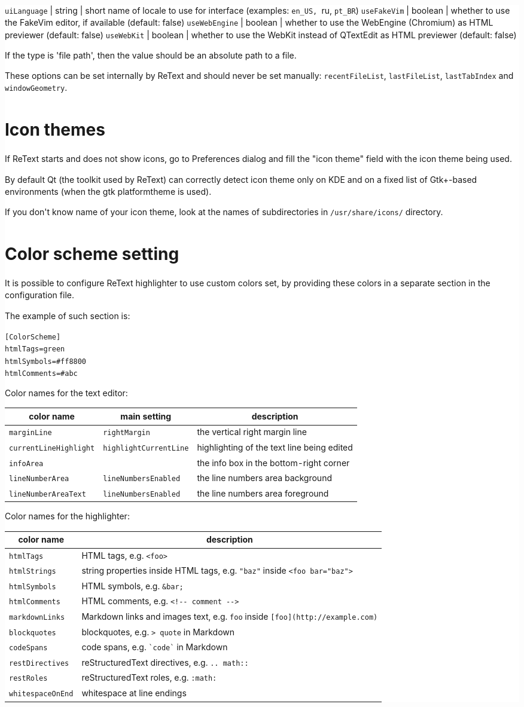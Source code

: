 `uiLanguage`                   | string    | short name of locale to use for interface (examples: `en_US, `ru, `pt_BR`)
`useFakeVim`                   | boolean   | whether to use the FakeVim editor, if available (default: false)
`useWebEngine`                 | boolean   | whether to use the WebEngine (Chromium) as HTML previewer (default: false)
`useWebKit`                    | boolean   | whether to use the WebKit instead of QTextEdit as HTML previewer (default: false)

[Qt stylesheet file]: https://doc.qt.io/qt-5/stylesheet-reference.html

If the type is 'file path', then the value should be an absolute path
to a file.

These options can be set internally by ReText and should never be set
manually: `recentFileList`, `lastFileList`, `lastTabIndex` and `windowGeometry`.

Icon themes
===========

If ReText starts and does not show icons, go to Preferences dialog
and fill the "icon theme" field with the icon theme being used.

By default Qt (the toolkit used by ReText) can correctly detect icon
theme only on KDE and on a fixed list of Gtk+-based environments (when
the gtk platformtheme is used).

If you don't know name of your icon theme, look at the names of
subdirectories in `/usr/share/icons/` directory.

Color scheme setting
====================

It is possible to configure ReText highlighter to use custom colors set,
by providing these colors in a separate section in the configuration file.

The example of such section is:

    [ColorScheme]
    htmlTags=green
    htmlSymbols=#ff8800
    htmlComments=#abc

Color names for the text editor:

color name             | main setting           | description
----------             | ------------           | -----------
`marginLine`           | `rightMargin`          | the vertical right margin line
`currentLineHighlight` | `highlightCurrentLine` | highlighting of the text line being edited
`infoArea`             |                        | the info box in the bottom-right corner
`lineNumberArea`       | `lineNumbersEnabled`   | the line numbers area background
`lineNumberAreaText`   | `lineNumbersEnabled`   | the line numbers area foreground

Color names for the highlighter:

color name        | description
----------        | -----------
`htmlTags`        | HTML tags, e.g. `<foo>`
`htmlStrings`     | string properties inside HTML tags, e.g. `"baz"` inside `<foo bar="baz">`
`htmlSymbols`     | HTML symbols, e.g. `&bar;`
`htmlComments`    | HTML comments, e.g. `<!-- comment -->`
`markdownLinks`   | Markdown links and images text, e.g. `foo` inside `[foo](http://example.com)`
`blockquotes`     | blockquotes, e.g. `> quote` in Markdown
`codeSpans`       | code spans, e.g. `` `code` `` in Markdown
`restDirectives`  | reStructuredText directives, e.g. `.. math::`
`restRoles`       | reStructuredText roles, e.g. `:math:`
`whitespaceOnEnd` | whitespace at line endings
